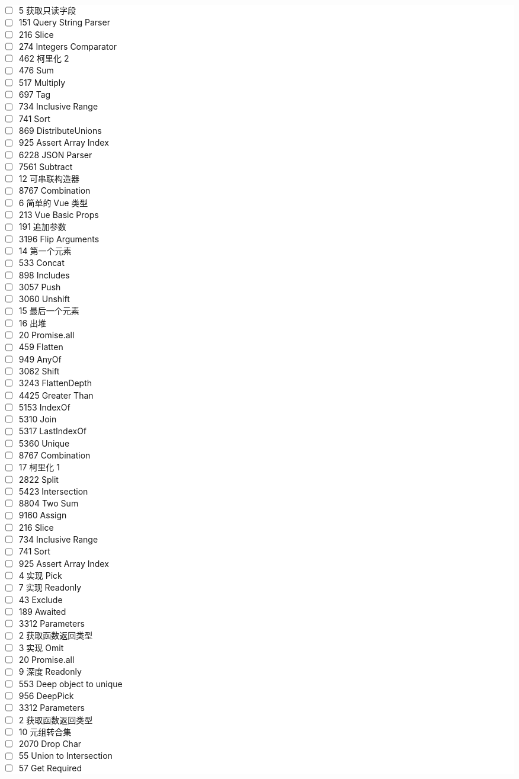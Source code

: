 - [ ] 5 获取只读字段
- [ ] 151 Query String Parser
- [ ] 216 Slice
- [ ] 274 Integers Comparator
- [ ] 462 柯里化 2
- [ ] 476 Sum
- [ ] 517 Multiply
- [ ] 697 Tag
- [ ] 734 Inclusive Range
- [ ] 741 Sort
- [ ] 869 DistributeUnions
- [ ] 925 Assert Array Index
- [ ] 6228 JSON Parser
- [ ] 7561 Subtract
- [ ] 12 可串联构造器
- [ ] 8767 Combination
- [ ] 6 简单的 Vue 类型
- [ ] 213 Vue Basic Props
- [ ] 191 追加参数
- [ ] 3196 Flip Arguments
- [ ] 14 第一个元素
- [ ] 533 Concat
- [ ] 898 Includes
- [ ] 3057 Push
- [ ] 3060 Unshift
- [ ] 15 最后一个元素
- [ ] 16 出堆
- [ ] 20 Promise.all
- [ ] 459 Flatten
- [ ] 949 AnyOf
- [ ] 3062 Shift
- [ ] 3243 FlattenDepth
- [ ] 4425 Greater Than
- [ ] 5153 IndexOf
- [ ] 5310 Join
- [ ] 5317 LastIndexOf
- [ ] 5360 Unique
- [ ] 8767 Combination
- [ ] 17 柯里化 1
- [ ] 2822 Split
- [ ] 5423 Intersection
- [ ] 8804 Two Sum
- [ ] 9160 Assign
- [ ] 216 Slice
- [ ] 734 Inclusive Range
- [ ] 741 Sort
- [ ] 925 Assert Array Index
- [ ] 4 实现 Pick
- [ ] 7 实现 Readonly
- [ ] 43 Exclude
- [ ] 189 Awaited
- [ ] 3312 Parameters
- [ ] 2 获取函数返回类型
- [ ] 3 实现 Omit
- [ ] 20 Promise.all
- [ ] 9 深度 Readonly
- [ ] 553 Deep object to unique
- [ ] 956 DeepPick
- [ ] 3312 Parameters
- [ ] 2 获取函数返回类型
- [ ] 10 元组转合集
- [ ] 2070 Drop Char
- [ ] 55 Union to Intersection
- [ ] 57 Get Required